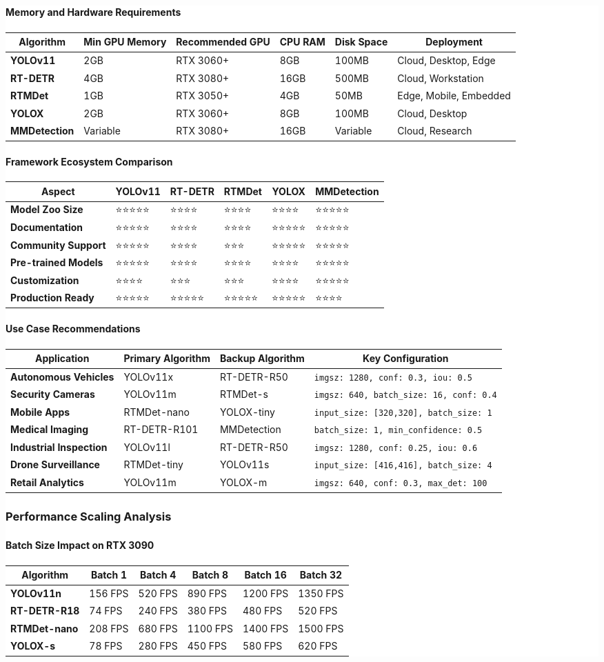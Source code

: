 #### Memory and Hardware Requirements

| Algorithm | Min GPU Memory | Recommended GPU | CPU RAM | Disk Space | Deployment |
|-----------|----------------|-----------------|---------|------------|------------|
| **YOLOv11** | 2GB | RTX 3060+ | 8GB | 100MB | Cloud, Desktop, Edge |
| **RT-DETR** | 4GB | RTX 3080+ | 16GB | 500MB | Cloud, Workstation |
| **RTMDet** | 1GB | RTX 3050+ | 4GB | 50MB | Edge, Mobile, Embedded |
| **YOLOX** | 2GB | RTX 3060+ | 8GB | 100MB | Cloud, Desktop |
| **MMDetection** | Variable | RTX 3080+ | 16GB | Variable | Cloud, Research |

#### Framework Ecosystem Comparison

| Aspect | YOLOv11 | RT-DETR | RTMDet | YOLOX | MMDetection |
|--------|---------|---------|--------|-------|-------------|
| **Model Zoo Size** | ⭐⭐⭐⭐⭐ | ⭐⭐⭐⭐ | ⭐⭐⭐⭐ | ⭐⭐⭐⭐ | ⭐⭐⭐⭐⭐ |
| **Documentation** | ⭐⭐⭐⭐⭐ | ⭐⭐⭐⭐ | ⭐⭐⭐⭐ | ⭐⭐⭐⭐⭐ | ⭐⭐⭐⭐⭐ |
| **Community Support** | ⭐⭐⭐⭐⭐ | ⭐⭐⭐⭐ | ⭐⭐⭐ | ⭐⭐⭐⭐⭐ | ⭐⭐⭐⭐⭐ |
| **Pre-trained Models** | ⭐⭐⭐⭐⭐ | ⭐⭐⭐⭐ | ⭐⭐⭐⭐ | ⭐⭐⭐⭐ | ⭐⭐⭐⭐⭐ |
| **Customization** | ⭐⭐⭐⭐ | ⭐⭐⭐ | ⭐⭐⭐ | ⭐⭐⭐⭐ | ⭐⭐⭐⭐⭐ |
| **Production Ready** | ⭐⭐⭐⭐⭐ | ⭐⭐⭐⭐⭐ | ⭐⭐⭐⭐⭐ | ⭐⭐⭐⭐⭐ | ⭐⭐⭐⭐ |

#### Use Case Recommendations

| Application | Primary Algorithm | Backup Algorithm | Key Configuration |
|-------------|-------------------|------------------|------------------|
| **Autonomous Vehicles** | YOLOv11x | RT-DETR-R50 | `imgsz: 1280, conf: 0.3, iou: 0.5` |
| **Security Cameras** | YOLOv11m | RTMDet-s | `imgsz: 640, batch_size: 16, conf: 0.4` |
| **Mobile Apps** | RTMDet-nano | YOLOX-tiny | `input_size: [320,320], batch_size: 1` |
| **Medical Imaging** | RT-DETR-R101 | MMDetection | `batch_size: 1, min_confidence: 0.5` |
| **Industrial Inspection** | YOLOv11l | RT-DETR-R50 | `imgsz: 1280, conf: 0.25, iou: 0.6` |
| **Drone Surveillance** | RTMDet-tiny | YOLOv11s | `input_size: [416,416], batch_size: 4` |
| **Retail Analytics** | YOLOv11m | YOLOX-m | `imgsz: 640, conf: 0.3, max_det: 100` |

### Performance Scaling Analysis

#### Batch Size Impact on RTX 3090

| Algorithm | Batch 1 | Batch 4 | Batch 8 | Batch 16 | Batch 32 |
|-----------|---------|---------|---------|----------|----------|
| **YOLOv11n** | 156 FPS | 520 FPS | 890 FPS | 1200 FPS | 1350 FPS |
| **RT-DETR-R18** | 74 FPS | 240 FPS | 380 FPS | 480 FPS | 520 FPS |
| **RTMDet-nano** | 208 FPS | 680 FPS | 1100 FPS | 1400 FPS | 1500 FPS |
| **YOLOX-s** | 78 FPS | 280 FPS | 450 FPS | 580 FPS | 620 FPS |

